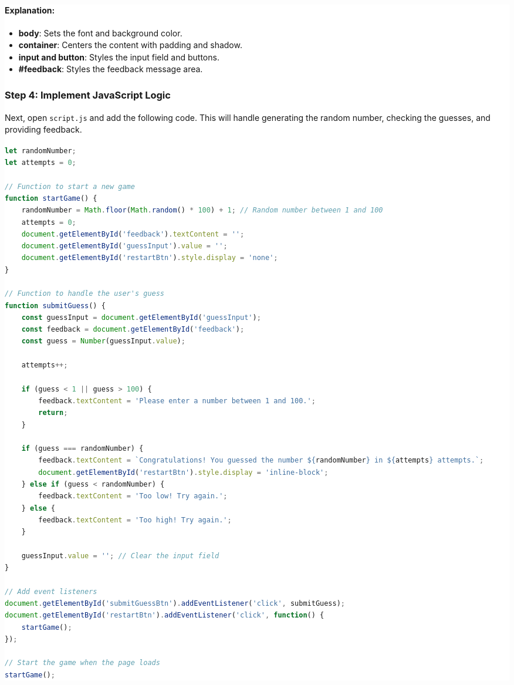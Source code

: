 #### Explanation:
- **body**: Sets the font and background color.
- **container**: Centers the content with padding and shadow.
- **input and button**: Styles the input field and buttons.
- **#feedback**: Styles the feedback message area.

### Step 4: Implement JavaScript Logic

Next, open `script.js` and add the following code. This will handle generating the random number, checking the guesses, and providing feedback.

```javascript
let randomNumber;
let attempts = 0;

// Function to start a new game
function startGame() {
    randomNumber = Math.floor(Math.random() * 100) + 1; // Random number between 1 and 100
    attempts = 0;
    document.getElementById('feedback').textContent = '';
    document.getElementById('guessInput').value = '';
    document.getElementById('restartBtn').style.display = 'none';
}

// Function to handle the user's guess
function submitGuess() {
    const guessInput = document.getElementById('guessInput');
    const feedback = document.getElementById('feedback');
    const guess = Number(guessInput.value);
    
    attempts++;

    if (guess < 1 || guess > 100) {
        feedback.textContent = 'Please enter a number between 1 and 100.';
        return;
    }

    if (guess === randomNumber) {
        feedback.textContent = `Congratulations! You guessed the number ${randomNumber} in ${attempts} attempts.`;
        document.getElementById('restartBtn').style.display = 'inline-block';
    } else if (guess < randomNumber) {
        feedback.textContent = 'Too low! Try again.';
    } else {
        feedback.textContent = 'Too high! Try again.';
    }

    guessInput.value = ''; // Clear the input field
}

// Add event listeners
document.getElementById('submitGuessBtn').addEventListener('click', submitGuess);
document.getElementById('restartBtn').addEventListener('click', function() {
    startGame();
});

// Start the game when the page loads
startGame();
```
